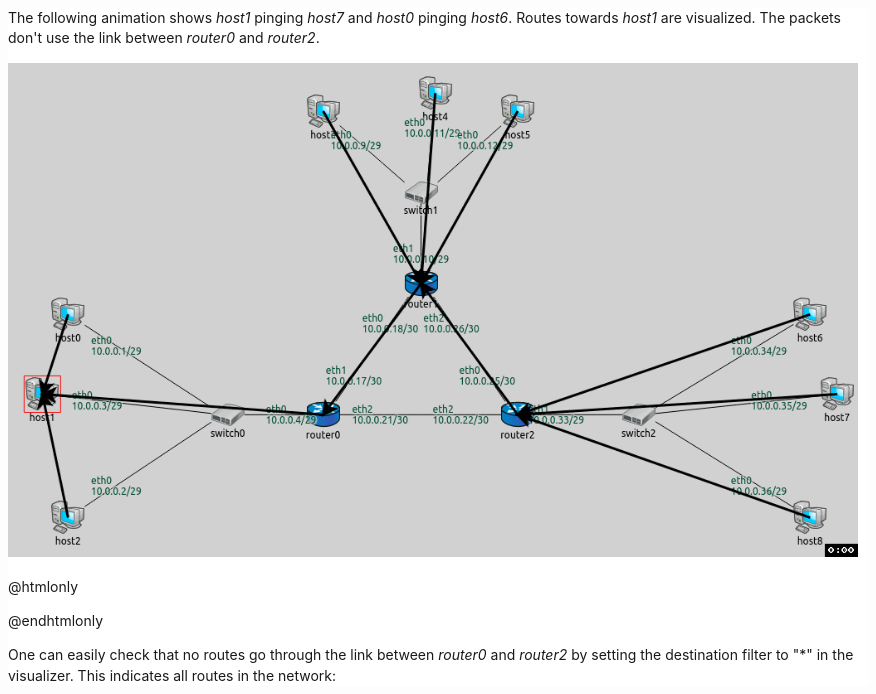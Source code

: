 The following animation shows <i>host1</i> pinging <i>host7</i> and <i>host0</i> pinging <i>host6</i>. Routes towards <i>host1</i> are visualized.
The packets don't use the link between <i>router0</i> and <i>router2</i>.

<img class="screen" src="step6a.gif" width="850px">


@htmlonly
<video autoplay loop controls onclick="this.paused ? this.play() : this.pause();" src="Step6A_1_cropped.mp4" width="850" height="560"></video>

@endhtmlonly

One can easily check that no routes go through the link between <i>router0</i> and <i>router2</i> by setting the destination filter to "*" in the visualizer.
This indicates all routes in the network:
